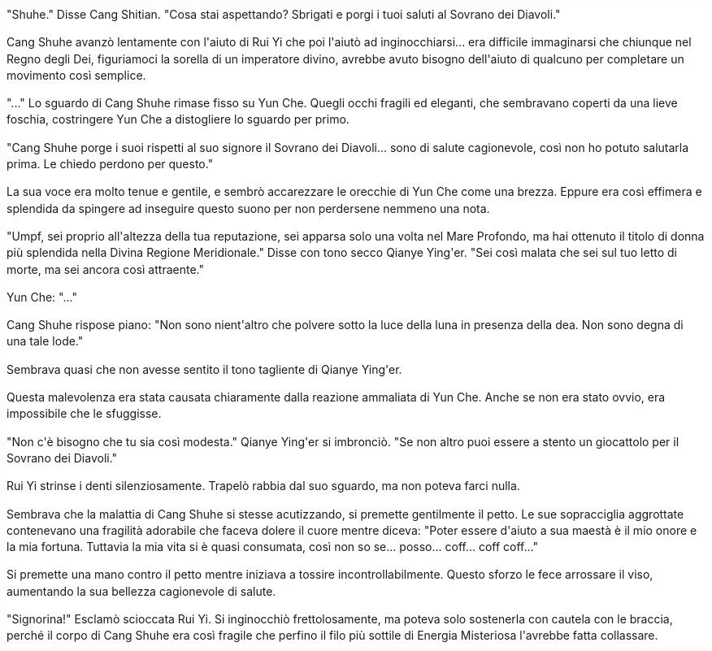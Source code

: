 
"Shuhe." Disse Cang Shitian. "Cosa stai aspettando? Sbrigati e porgi i tuoi saluti al Sovrano dei Diavoli."


Cang Shuhe avanzò lentamente con l'aiuto di Rui Yi che poi l'aiutò ad inginocchiarsi... era difficile immaginarsi che chiunque nel Regno degli Dei, figuriamoci la sorella di un imperatore divino, avrebbe avuto bisogno dell'aiuto di qualcuno per completare un movimento così semplice.


"..." Lo sguardo di Cang Shuhe rimase fisso su Yun Che. Quegli occhi fragili ed eleganti, che sembravano coperti da una lieve foschia, costringere Yun Che a distogliere lo sguardo per primo.


"Cang Shuhe porge i suoi rispetti al suo signore il Sovrano dei Diavoli... sono di salute cagionevole, così non ho potuto salutarla prima. Le chiedo perdono per questo."


La sua voce era molto tenue e gentile, e sembrò accarezzare le orecchie di Yun Che come una brezza. Eppure era così effimera e splendida da spingere ad inseguire questo suono per non perdersene nemmeno una nota.


"Umpf, sei proprio all'altezza della tua reputazione, sei apparsa solo una volta nel Mare Profondo, ma hai ottenuto il titolo di donna più splendida nella Divina Regione Meridionale." Disse con tono secco Qianye Ying'er. "Sei così malata che sei sul tuo letto di morte, ma sei ancora così attraente."


Yun Che: "..."


Cang Shuhe rispose piano: "Non sono nient'altro che polvere sotto la luce della luna in presenza della dea. Non sono degna di una tale lode."


Sembrava quasi che non avesse sentito il tono tagliente di Qianye Ying'er.


Questa malevolenza era stata causata chiaramente dalla reazione ammaliata di Yun Che. Anche se non era stato ovvio, era impossibile che le sfuggisse.


"Non c'è bisogno che tu sia così modesta." Qianye Ying'er si imbronciò. "Se non altro puoi essere a stento un giocattolo per il Sovrano dei Diavoli."


Rui Yi strinse i denti silenziosamente. Trapelò rabbia dal suo sguardo, ma non poteva farci nulla.


Sembrava che la malattia di Cang Shuhe si stesse acutizzando, si premette gentilmente il petto. Le sue sopracciglia aggrottate contenevano una fragilità adorabile che faceva dolere il cuore mentre diceva: "Poter essere d'aiuto a sua maestà è il mio onore e la mia fortuna. Tuttavia la mia vita si è quasi consumata, così non so se... posso... coff... coff coff..."


Si premette una mano contro il petto mentre iniziava a tossire incontrollabilmente. Questo sforzo le fece arrossare il viso, aumentando la sua bellezza cagionevole di salute.


"Signorina!" Esclamò scioccata Rui Yi. Si inginocchiò frettolosamente, ma poteva solo sostenerla con cautela con le braccia, perché il corpo di Cang Shuhe era così fragile che perfino il filo più sottile di Energia Misteriosa l'avrebbe fatta collassare.

